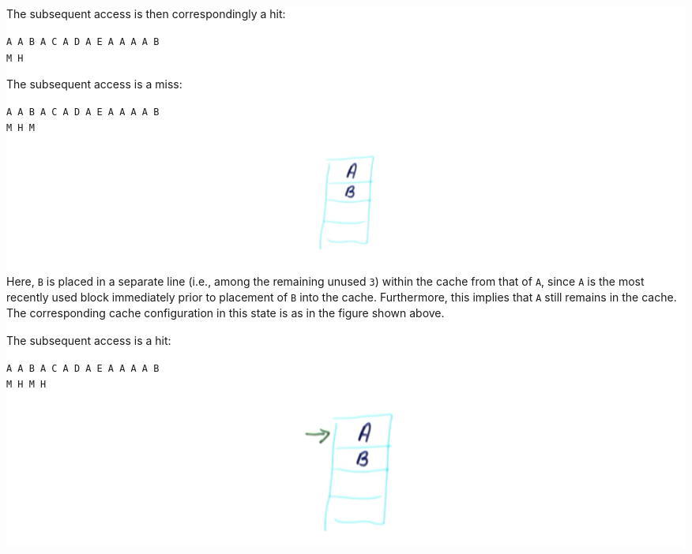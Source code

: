 The subsequent access is then correspondingly a hit:

```
A A B A C A D A E A A A A B
M H
```

The subsequent access is a miss:

```
A A B A C A D A E A A A A B
M H M
```

<center>
<img src="./assets/14-044A.png" width="100">
</center>

Here, `B` is placed in a separate line (i.e., among the remaining unused `3`) within the cache from that of `A`, since `A` is the most recently used block immediately prior to placement of `B` into the cache. Furthermore, this implies that `A` still remains in the cache. The corresponding cache configuration in this state is as in the figure shown above.

The subsequent access is a hit:

```
A A B A C A D A E A A A A B
M H M H
```

<center>
<img src="./assets/14-045A.png" width="150">
</center>
